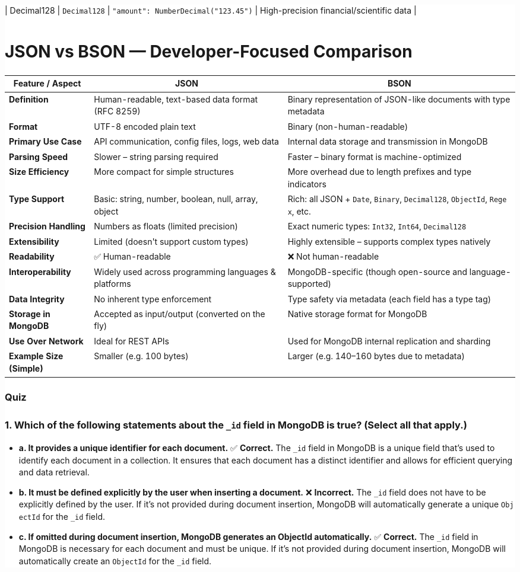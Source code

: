 | Decimal128       | `Decimal128`     | `"amount": NumberDecimal("123.45")`        | High-precision financial/scientific data  |



# JSON vs BSON — Developer-Focused Comparison

| Feature / Aspect          | **JSON**                                             | **BSON**                                                                   |
| ------------------------- | ---------------------------------------------------- | -------------------------------------------------------------------------- |
| **Definition**            | Human-readable, text-based data format (RFC 8259)    | Binary representation of JSON-like documents with type metadata            |
| **Format**                | UTF-8 encoded plain text                             | Binary (non-human-readable)                                                |
| **Primary Use Case**      | API communication, config files, logs, web data      | Internal data storage and transmission in MongoDB                          |
| **Parsing Speed**         | Slower – string parsing required                     | Faster – binary format is machine-optimized                                |
| **Size Efficiency**       | More compact for simple structures                   | More overhead due to length prefixes and type indicators                   |
| **Type Support**          | Basic: string, number, boolean, null, array, object  | Rich: all JSON + `Date`, `Binary`, `Decimal128`, `ObjectId`, `Regex`, etc. |
| **Precision Handling**    | Numbers as floats (limited precision)                | Exact numeric types: `Int32`, `Int64`, `Decimal128`                        |
| **Extensibility**         | Limited (doesn't support custom types)               | Highly extensible – supports complex types natively                        |
| **Readability**           | ✅ Human-readable                                     | ❌ Not human-readable                                                       |
| **Interoperability**      | Widely used across programming languages & platforms | MongoDB-specific (though open-source and language-supported)               |
| **Data Integrity**        | No inherent type enforcement                         | Type safety via metadata (each field has a type tag)                       |
| **Storage in MongoDB**    | Accepted as input/output (converted on the fly)      | Native storage format for MongoDB                                          |
| **Use Over Network**      | Ideal for REST APIs                                  | Used for MongoDB internal replication and sharding                         |
| **Example Size (Simple)** | Smaller (e.g. 100 bytes)                             | Larger (e.g. 140–160 bytes due to metadata)                                |

### Quiz

### 1. Which of the following statements about the `_id` field in MongoDB is true? (Select all that apply.)

* **a. It provides a unique identifier for each document.**
  ✅ **Correct.**
  The `_id` field in MongoDB is a unique field that’s used to identify each document in a collection. It ensures that each document has a distinct identifier and allows for efficient querying and data retrieval.

* **b. It must be defined explicitly by the user when inserting a document.**
  ❌ **Incorrect.**
  The `_id` field does not have to be explicitly defined by the user. If it’s not provided during document insertion, MongoDB will automatically generate a unique `ObjectId` for the `_id` field.

* **c. If omitted during document insertion, MongoDB generates an ObjectId automatically.**
  ✅ **Correct.**
  The `_id` field in MongoDB is necessary for each document and must be unique. If it’s not provided during document insertion, MongoDB will automatically create an `ObjectId` for the `_id` field.
